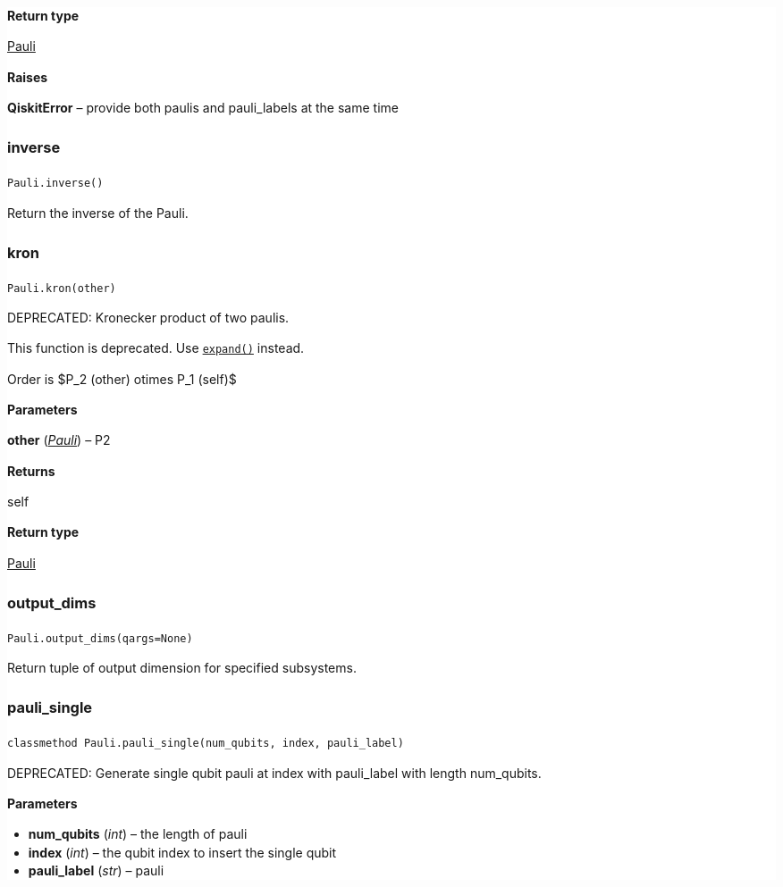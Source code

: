 **Return type**

[Pauli](qiskit.quantum_info.Pauli "qiskit.quantum_info.Pauli")

**Raises**

**QiskitError** – provide both paulis and pauli\_labels at the same time

### inverse

<span id="qiskit.quantum_info.Pauli.inverse" />

`Pauli.inverse()`

Return the inverse of the Pauli.

### kron

<span id="qiskit.quantum_info.Pauli.kron" />

`Pauli.kron(other)`

DEPRECATED: Kronecker product of two paulis.

This function is deprecated. Use [`expand()`](qiskit.quantum_info.Pauli#expand "qiskit.quantum_info.Pauli.expand") instead.

Order is \$P\_2 (other) otimes P\_1 (self)\$

**Parameters**

**other** ([*Pauli*](qiskit.quantum_info.Pauli "qiskit.quantum_info.Pauli")) – P2

**Returns**

self

**Return type**

[Pauli](qiskit.quantum_info.Pauli "qiskit.quantum_info.Pauli")

### output\_dims

<span id="qiskit.quantum_info.Pauli.output_dims" />

`Pauli.output_dims(qargs=None)`

Return tuple of output dimension for specified subsystems.

### pauli\_single

<span id="qiskit.quantum_info.Pauli.pauli_single" />

`classmethod Pauli.pauli_single(num_qubits, index, pauli_label)`

DEPRECATED: Generate single qubit pauli at index with pauli\_label with length num\_qubits.

**Parameters**

*   **num\_qubits** (*int*) – the length of pauli
*   **index** (*int*) – the qubit index to insert the single qubit
*   **pauli\_label** (*str*) – pauli
